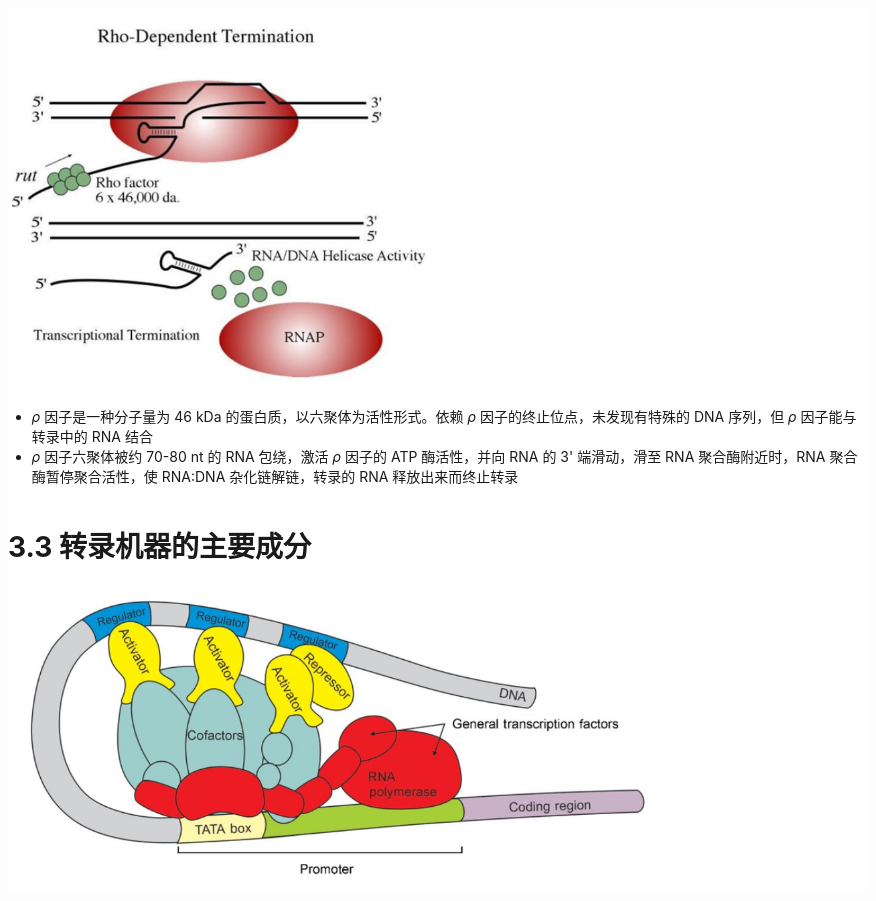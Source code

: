 <img src="Chap03RNA的转录.assets/image-20221120151826129.png" alt="image-20221120151826129" style="zoom:67%;" />

- $\rho$ 因子是一种分子量为 46 kDa 的蛋白质，以六聚体为活性形式。依赖 $\rho$ 因子的终止位点，未发现有特殊的 DNA 序列，但 $\rho$ 因子能与转录中的 RNA 结合
- $\rho$ 因子六聚体被约 70-80 nt 的 RNA 包绕，激活 $\rho$ 因子的 ATP 酶活性，并向 RNA 的 3' 端滑动，滑至 RNA 聚合酶附近时，RNA 聚合酶暂停聚合活性，使 RNA:DNA 杂化链解链，转录的 RNA 释放出来而终止转录

# 3.3 转录机器的主要成分

<img src="Chap03RNA的转录.assets/image-20221120151844701.png" alt="image-20221120151844701" style="zoom: 67%;" />
